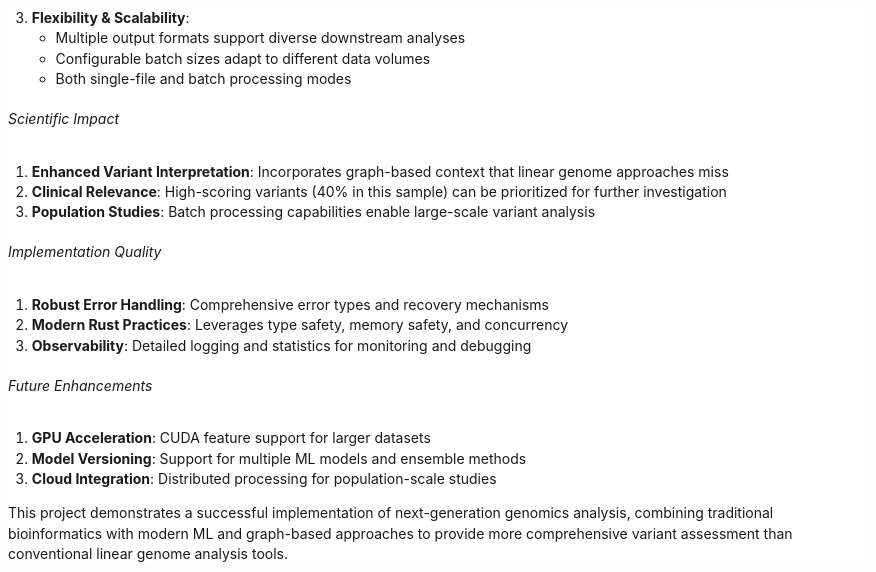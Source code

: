 3. **Flexibility & Scalability**:
   * Multiple output formats support diverse downstream analyses
   * Configurable batch sizes adapt to different data volumes
   * Both single-file and batch processing modes

###### Scientific Impact
1. **Enhanced Variant Interpretation**: Incorporates graph-based context that linear genome approaches miss
2. **Clinical Relevance**: High-scoring variants (40% in this sample) can be prioritized for further investigation
3. **Population Studies**: Batch processing capabilities enable large-scale variant analysis

###### Implementation Quality
1. **Robust Error Handling**: Comprehensive error types and recovery mechanisms
2. **Modern Rust Practices**: Leverages type safety, memory safety, and concurrency
3. **Observability**: Detailed logging and statistics for monitoring and debugging

###### Future Enhancements
1. **GPU Acceleration**: CUDA feature support for larger datasets
2. **Model Versioning**: Support for multiple ML models and ensemble methods
3. **Cloud Integration**: Distributed processing for population-scale studies

This project demonstrates a successful implementation of next-generation genomics analysis, combining traditional bioinformatics with modern ML and graph-based approaches to provide more comprehensive variant assessment than conventional linear genome analysis tools.


